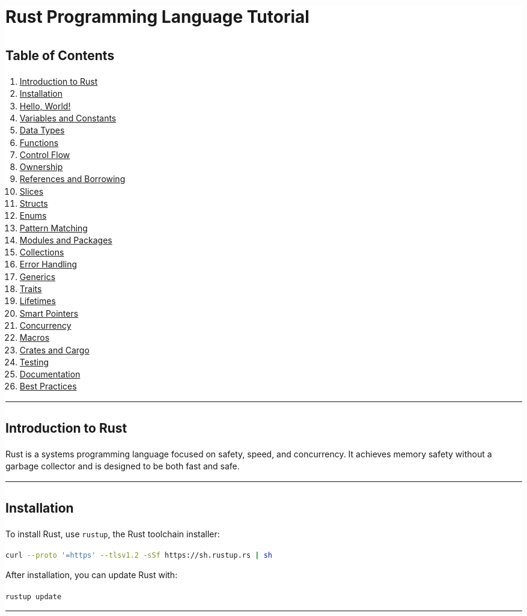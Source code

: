 # Rust Programming Language Tutorial

## Table of Contents
1. [Introduction to Rust](#introduction-to-rust)
2. [Installation](#installation)
3. [Hello, World!](#hello-world)
4. [Variables and Constants](#variables-and-constants)
5. [Data Types](#data-types)
6. [Functions](#functions)
7. [Control Flow](#control-flow)
8. [Ownership](#ownership)
9. [References and Borrowing](#references-and-borrowing)
10. [Slices](#slices)
11. [Structs](#structs)
12. [Enums](#enums)
13. [Pattern Matching](#pattern-matching)
14. [Modules and Packages](#modules-and-packages)
15. [Collections](#collections)
16. [Error Handling](#error-handling)
17. [Generics](#generics)
18. [Traits](#traits)
19. [Lifetimes](#lifetimes)
20. [Smart Pointers](#smart-pointers)
21. [Concurrency](#concurrency)
22. [Macros](#macros)
23. [Crates and Cargo](#crates-and-cargo)
24. [Testing](#testing)
25. [Documentation](#documentation)
26. [Best Practices](#best-practices)

---

## Introduction to Rust

Rust is a systems programming language focused on safety, speed, and concurrency. It achieves memory safety without a garbage collector and is designed to be both fast and safe.

---

## Installation

To install Rust, use `rustup`, the Rust toolchain installer:
```sh
curl --proto '=https' --tlsv1.2 -sSf https://sh.rustup.rs | sh
```
After installation, you can update Rust with:
```sh
rustup update
```

---
